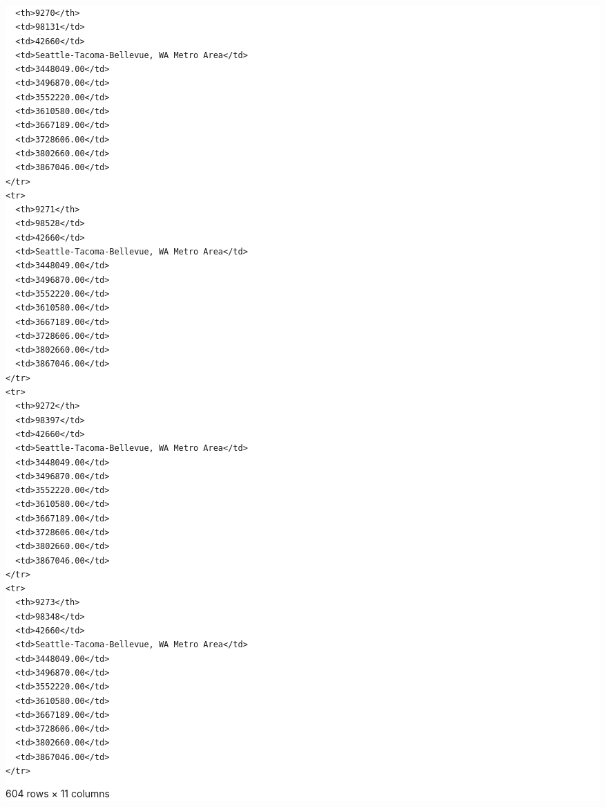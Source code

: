       <th>9270</th>
      <td>98131</td>
      <td>42660</td>
      <td>Seattle-Tacoma-Bellevue, WA Metro Area</td>
      <td>3448049.00</td>
      <td>3496870.00</td>
      <td>3552220.00</td>
      <td>3610580.00</td>
      <td>3667189.00</td>
      <td>3728606.00</td>
      <td>3802660.00</td>
      <td>3867046.00</td>
    </tr>
    <tr>
      <th>9271</th>
      <td>98528</td>
      <td>42660</td>
      <td>Seattle-Tacoma-Bellevue, WA Metro Area</td>
      <td>3448049.00</td>
      <td>3496870.00</td>
      <td>3552220.00</td>
      <td>3610580.00</td>
      <td>3667189.00</td>
      <td>3728606.00</td>
      <td>3802660.00</td>
      <td>3867046.00</td>
    </tr>
    <tr>
      <th>9272</th>
      <td>98397</td>
      <td>42660</td>
      <td>Seattle-Tacoma-Bellevue, WA Metro Area</td>
      <td>3448049.00</td>
      <td>3496870.00</td>
      <td>3552220.00</td>
      <td>3610580.00</td>
      <td>3667189.00</td>
      <td>3728606.00</td>
      <td>3802660.00</td>
      <td>3867046.00</td>
    </tr>
    <tr>
      <th>9273</th>
      <td>98348</td>
      <td>42660</td>
      <td>Seattle-Tacoma-Bellevue, WA Metro Area</td>
      <td>3448049.00</td>
      <td>3496870.00</td>
      <td>3552220.00</td>
      <td>3610580.00</td>
      <td>3667189.00</td>
      <td>3728606.00</td>
      <td>3802660.00</td>
      <td>3867046.00</td>
    </tr>
  </tbody>
</table>
<p>604 rows × 11 columns</p>
</div>
